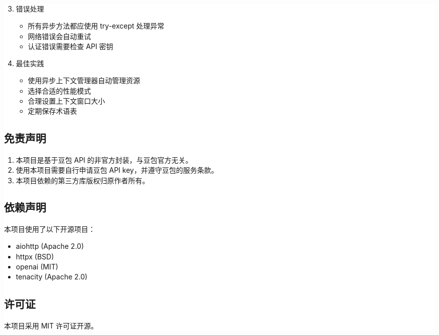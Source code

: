 3. 错误处理
   - 所有异步方法都应使用 try-except 处理异常
   - 网络错误会自动重试
   - 认证错误需要检查 API 密钥

4. 最佳实践
   - 使用异步上下文管理器自动管理资源
   - 选择合适的性能模式
   - 合理设置上下文窗口大小
   - 定期保存术语表 

## 免责声明

1. 本项目是基于豆包 API 的非官方封装，与豆包官方无关。
2. 使用本项目需要自行申请豆包 API key，并遵守豆包的服务条款。
3. 本项目依赖的第三方库版权归原作者所有。

## 依赖声明

本项目使用了以下开源项目：
- aiohttp (Apache 2.0)
- httpx (BSD)
- openai (MIT)
- tenacity (Apache 2.0)

## 许可证

本项目采用 MIT 许可证开源。
